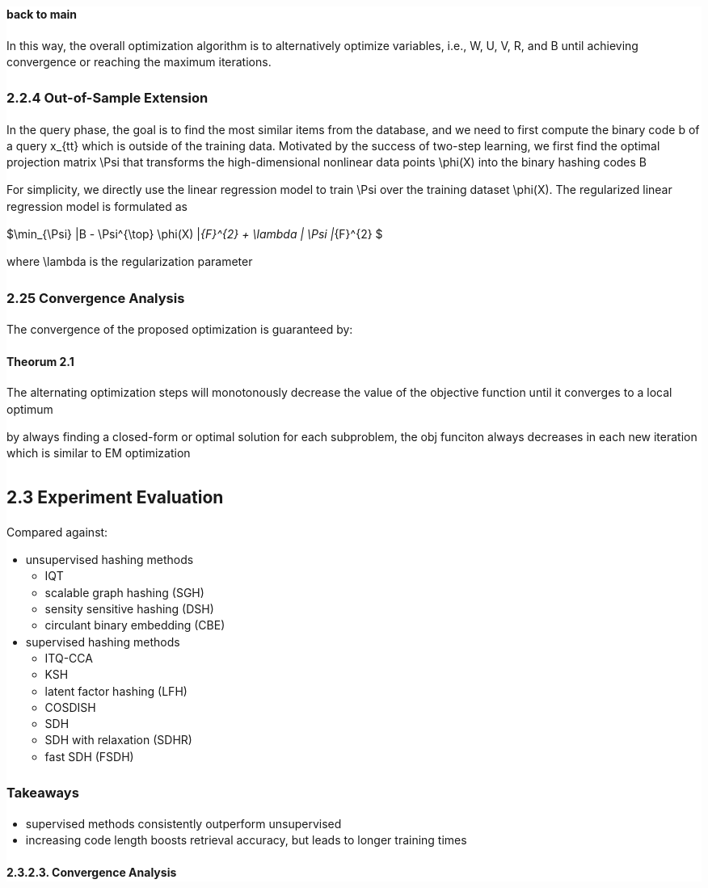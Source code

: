 #### back to main

In this way, the overall optimization algorithm is to alternatively optimize variables, i.e., W, U, V, R, and B until achieving convergence or reaching the maximum iterations.

### 2.2.4 Out-of-Sample Extension

In the query phase, the goal is to find the most similar items from the database, and we need to first compute the binary code b of a query x_{tt} which is outside of the training data. Motivated by the success of two-step learning, we first find the optimal projection matrix \Psi that transforms the high-dimensional nonlinear data points \phi(X) into the binary hashing codes B

For simplicity, we directly use the linear regression model to train \Psi over the training dataset \phi(X). The regularized linear regression model is formulated as

$\min_{\Psi} \|B - \Psi^{\top} \phi(X) \|_{F}^{2} + \lambda \| \Psi  \|_{F}^{2}  $

where \lambda is the regularization parameter

### 2.25 Convergence Analysis

The convergence of the proposed optimization is guaranteed by:

#### Theorum 2.1

The alternating optimization steps will monotonously decrease the value of the objective function until it converges to a local optimum

by always finding a closed-form or optimal solution for each subproblem, the obj funciton always decreases in each new iteration which is similar to EM optimization

## 2.3 Experiment Evaluation

Compared against:

- unsupervised hashing methods
  - IQT
  - scalable graph hashing (SGH)
  - sensity sensitive hashing (DSH)
  - circulant binary embedding (CBE)
- supervised hashing methods
  - ITQ-CCA
  - KSH
  - latent factor hashing (LFH)
  - COSDISH
  - SDH
  - SDH with relaxation (SDHR)
  - fast SDH (FSDH)

### Takeaways

- supervised methods consistently outperform unsupervised
- increasing code length boosts retrieval accuracy, but leads to longer training times

#### 2.3.2.3. Convergence Analysis
